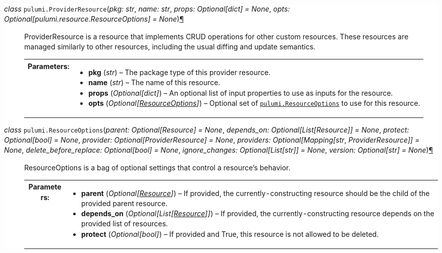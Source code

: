 </dd></dl>

<dl class="class">
<dt id="pulumi.ProviderResource">
<em class="property">class </em><code class="descclassname">pulumi.</code><code class="descname">ProviderResource</code><span class="sig-paren">(</span><em>pkg: str</em>, <em>name: str</em>, <em>props: Optional[dict] = None</em>, <em>opts: Optional[pulumi.resource.ResourceOptions] = None</em><span class="sig-paren">)</span><a class="headerlink" href="#pulumi.ProviderResource" title="Permalink to this definition">¶</a></dt>
<dd><p>ProviderResource is a resource that implements CRUD operations for other custom resources. These resources are
managed similarly to other resources, including the usual diffing and update semantics.</p>
<table class="docutils field-list" frame="void" rules="none">
<col class="field-name" />
<col class="field-body" />
<tbody valign="top">
<tr class="field-odd field"><th class="field-name">Parameters:</th><td class="field-body"><ul class="first last simple">
<li><strong>pkg</strong> (<em>str</em>) – The package type of this provider resource.</li>
<li><strong>name</strong> (<em>str</em>) – The name of this resource.</li>
<li><strong>props</strong> (<em>Optional</em><em>[</em><em>dict</em><em>]</em>) – An optional list of input properties to use as inputs for the resource.</li>
<li><strong>opts</strong> (<em>Optional</em><em>[</em><a class="reference internal" href="#pulumi.ResourceOptions" title="pulumi.ResourceOptions"><em>ResourceOptions</em></a><em>]</em>) – Optional set of <a class="reference internal" href="#pulumi.ResourceOptions" title="pulumi.ResourceOptions"><code class="xref py py-class docutils literal notranslate"><span class="pre">pulumi.ResourceOptions</span></code></a> to use for this
resource.</li>
</ul>
</td>
</tr>
</tbody>
</table>
</dd></dl>

<dl class="class">
<dt id="pulumi.ResourceOptions">
<em class="property">class </em><code class="descclassname">pulumi.</code><code class="descname">ResourceOptions</code><span class="sig-paren">(</span><em>parent: Optional[Resource] = None</em>, <em>depends_on: Optional[List[Resource]] = None</em>, <em>protect: Optional[bool] = None</em>, <em>provider: Optional[ProviderResource] = None</em>, <em>providers: Optional[Mapping[str</em>, <em>ProviderResource]] = None</em>, <em>delete_before_replace: Optional[bool] = None</em>, <em>ignore_changes: Optional[List[str]] = None</em>, <em>version: Optional[str] = None</em><span class="sig-paren">)</span><a class="headerlink" href="#pulumi.ResourceOptions" title="Permalink to this definition">¶</a></dt>
<dd><p>ResourceOptions is a bag of optional settings that control a resource’s behavior.</p>
<table class="docutils field-list" frame="void" rules="none">
<col class="field-name" />
<col class="field-body" />
<tbody valign="top">
<tr class="field-odd field"><th class="field-name">Parameters:</th><td class="field-body"><ul class="first last simple">
<li><strong>parent</strong> (<em>Optional</em><em>[</em><a class="reference internal" href="#pulumi.Resource" title="pulumi.Resource"><em>Resource</em></a><em>]</em>) – If provided, the currently-constructing resource should be the child of
the provided parent resource.</li>
<li><strong>depends_on</strong> (<em>Optional</em><em>[</em><em>List</em><em>[</em><a class="reference internal" href="#pulumi.Resource" title="pulumi.Resource"><em>Resource</em></a><em>]</em><em>]</em>) – If provided, the currently-constructing resource depends on the
provided list of resources.</li>
<li><strong>protect</strong> (<em>Optional</em><em>[</em><em>bool</em><em>]</em>) – If provided and True, this resource is not allowed to be deleted.</li>